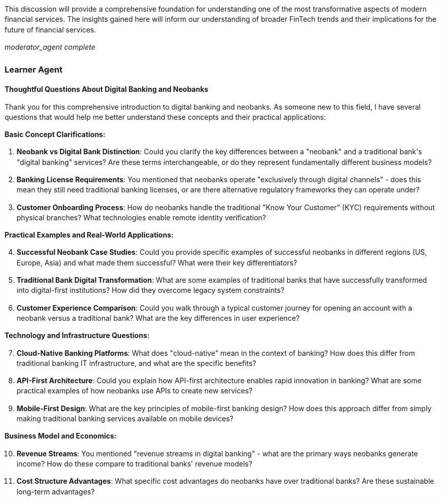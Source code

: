 This discussion will provide a comprehensive foundation for understanding one of the most transformative aspects of modern financial services. The insights gained here will inform our understanding of broader FinTech trends and their implications for the future of financial services.

*moderator_agent complete*

### Learner Agent

**Thoughtful Questions About Digital Banking and Neobanks**

Thank you for this comprehensive introduction to digital banking and neobanks. As someone new to this field, I have several questions that would help me better understand these concepts and their practical applications:

**Basic Concept Clarifications:**

1. **Neobank vs Digital Bank Distinction**: Could you clarify the key differences between a "neobank" and a traditional bank's "digital banking" services? Are these terms interchangeable, or do they represent fundamentally different business models?

2. **Banking License Requirements**: You mentioned that neobanks operate "exclusively through digital channels" - does this mean they still need traditional banking licenses, or are there alternative regulatory frameworks they can operate under?

3. **Customer Onboarding Process**: How do neobanks handle the traditional "Know Your Customer" (KYC) requirements without physical branches? What technologies enable remote identity verification?

**Practical Examples and Real-World Applications:**

4. **Successful Neobank Case Studies**: Could you provide specific examples of successful neobanks in different regions (US, Europe, Asia) and what made them successful? What were their key differentiators?

5. **Traditional Bank Digital Transformation**: What are some examples of traditional banks that have successfully transformed into digital-first institutions? How did they overcome legacy system constraints?

6. **Customer Experience Comparison**: Could you walk through a typical customer journey for opening an account with a neobank versus a traditional bank? What are the key differences in user experience?

**Technology and Infrastructure Questions:**

7. **Cloud-Native Banking Platforms**: What does "cloud-native" mean in the context of banking? How does this differ from traditional banking IT infrastructure, and what are the specific benefits?

8. **API-First Architecture**: Could you explain how API-first architecture enables rapid innovation in banking? What are some practical examples of how neobanks use APIs to create new services?

9. **Mobile-First Design**: What are the key principles of mobile-first banking design? How does this approach differ from simply making traditional banking services available on mobile devices?

**Business Model and Economics:**

10. **Revenue Streams**: You mentioned "revenue streams in digital banking" - what are the primary ways neobanks generate income? How do these compare to traditional banks' revenue models?

11. **Cost Structure Advantages**: What specific cost advantages do neobanks have over traditional banks? Are these sustainable long-term advantages?
